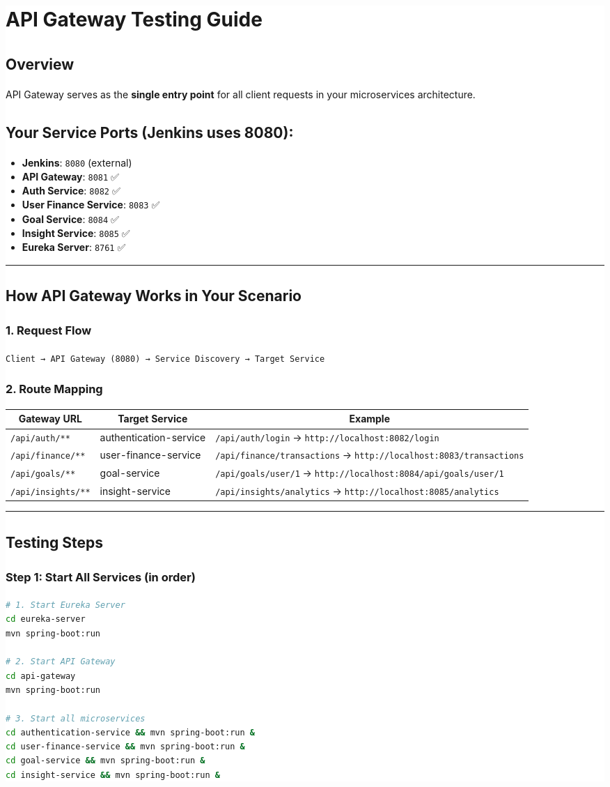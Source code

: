 # API Gateway Testing Guide

## Overview
API Gateway serves as the **single entry point** for all client requests in your microservices architecture.

## Your Service Ports (Jenkins uses 8080):
- **Jenkins**: `8080` (external)
- **API Gateway**: `8081` ✅
- **Auth Service**: `8082` ✅
- **User Finance Service**: `8083` ✅
- **Goal Service**: `8084` ✅
- **Insight Service**: `8085` ✅
- **Eureka Server**: `8761` ✅

---

## How API Gateway Works in Your Scenario

### 1. **Request Flow**
```
Client → API Gateway (8080) → Service Discovery → Target Service
```

### 2. **Route Mapping**
| Gateway URL | Target Service | Example |
|-------------|----------------|---------|
| `/api/auth/**` | authentication-service | `/api/auth/login` → `http://localhost:8082/login` |
| `/api/finance/**` | user-finance-service | `/api/finance/transactions` → `http://localhost:8083/transactions` |
| `/api/goals/**` | goal-service | `/api/goals/user/1` → `http://localhost:8084/api/goals/user/1` |
| `/api/insights/**` | insight-service | `/api/insights/analytics` → `http://localhost:8085/analytics` |

---

## Testing Steps

### **Step 1: Start All Services (in order)**

```bash
# 1. Start Eureka Server
cd eureka-server
mvn spring-boot:run

# 2. Start API Gateway
cd api-gateway
mvn spring-boot:run

# 3. Start all microservices
cd authentication-service && mvn spring-boot:run &
cd user-finance-service && mvn spring-boot:run &
cd goal-service && mvn spring-boot:run &
cd insight-service && mvn spring-boot:run &
```
